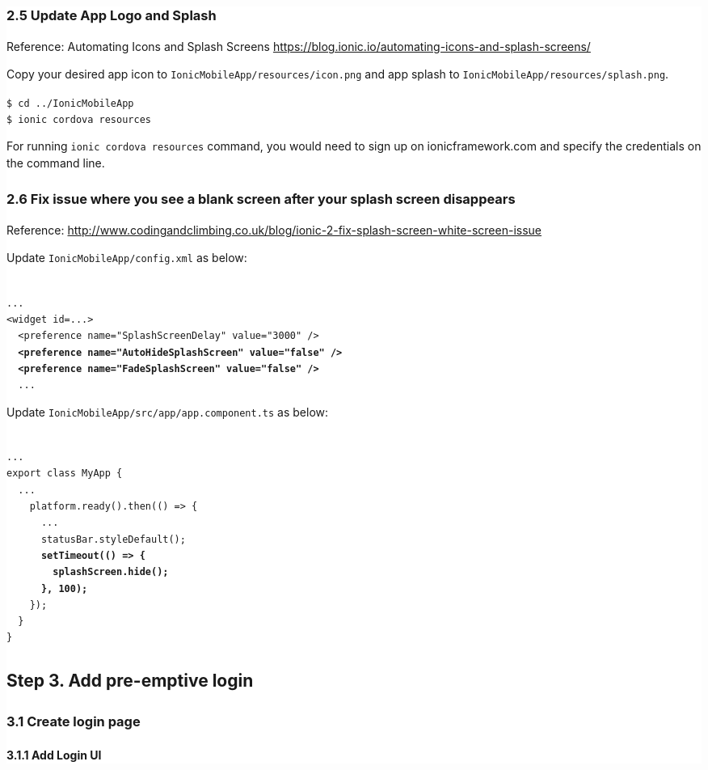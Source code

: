 
### 2.5 Update App Logo and Splash

Reference: Automating Icons and Splash Screens https://blog.ionic.io/automating-icons-and-splash-screens/

Copy your desired app icon to `IonicMobileApp/resources/icon.png` and app splash to `IonicMobileApp/resources/splash.png`.

```
$ cd ../IonicMobileApp
$ ionic cordova resources
```

For running `ionic cordova resources` command, you would need to sign up on ionicframework.com and specify the credentials on the command line.

### 2.6 Fix issue where you see a blank screen after your splash screen disappears

Reference: http://www.codingandclimbing.co.uk/blog/ionic-2-fix-splash-screen-white-screen-issue

Update `IonicMobileApp/config.xml` as below:
<pre><code>
...
&lt;widget id=...&gt;
  &lt;preference name="SplashScreenDelay" value="3000" /&gt;
  <b>&lt;preference name="AutoHideSplashScreen" value="false" /&gt;
  &lt;preference name="FadeSplashScreen" value="false" /&gt;</b>
  ...
</code></pre>

Update `IonicMobileApp/src/app/app.component.ts` as below:
<pre><code>
...
export class MyApp {
  ...
    platform.ready().then(() => {
      ...
      statusBar.styleDefault();
      <b>setTimeout(() => {
        splashScreen.hide();
      }, 100);</b>
    });
  }
}
</code></pre>


## Step 3. Add pre-emptive login

### 3.1 Create login page

#### 3.1.1 Add Login UI
